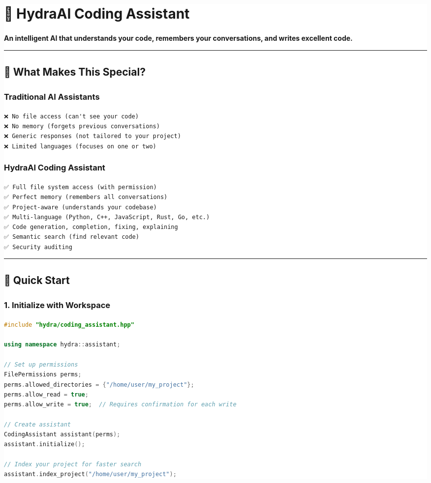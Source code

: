 # 🤖 HydraAI Coding Assistant

**An intelligent AI that understands your code, remembers your conversations, and writes excellent code.**

---

## 🎯 What Makes This Special?

### Traditional AI Assistants

```
❌ No file access (can't see your code)
❌ No memory (forgets previous conversations)
❌ Generic responses (not tailored to your project)
❌ Limited languages (focuses on one or two)
```

### HydraAI Coding Assistant

```
✅ Full file system access (with permission)
✅ Perfect memory (remembers all conversations)
✅ Project-aware (understands your codebase)
✅ Multi-language (Python, C++, JavaScript, Rust, Go, etc.)
✅ Code generation, completion, fixing, explaining
✅ Semantic search (find relevant code)
✅ Security auditing
```

---

## 🚀 Quick Start

### 1. Initialize with Workspace

```cpp
#include "hydra/coding_assistant.hpp"

using namespace hydra::assistant;

// Set up permissions
FilePermissions perms;
perms.allowed_directories = {"/home/user/my_project"};
perms.allow_read = true;
perms.allow_write = true;  // Requires confirmation for each write

// Create assistant
CodingAssistant assistant(perms);
assistant.initialize();

// Index your project for faster search
assistant.index_project("/home/user/my_project");
```
